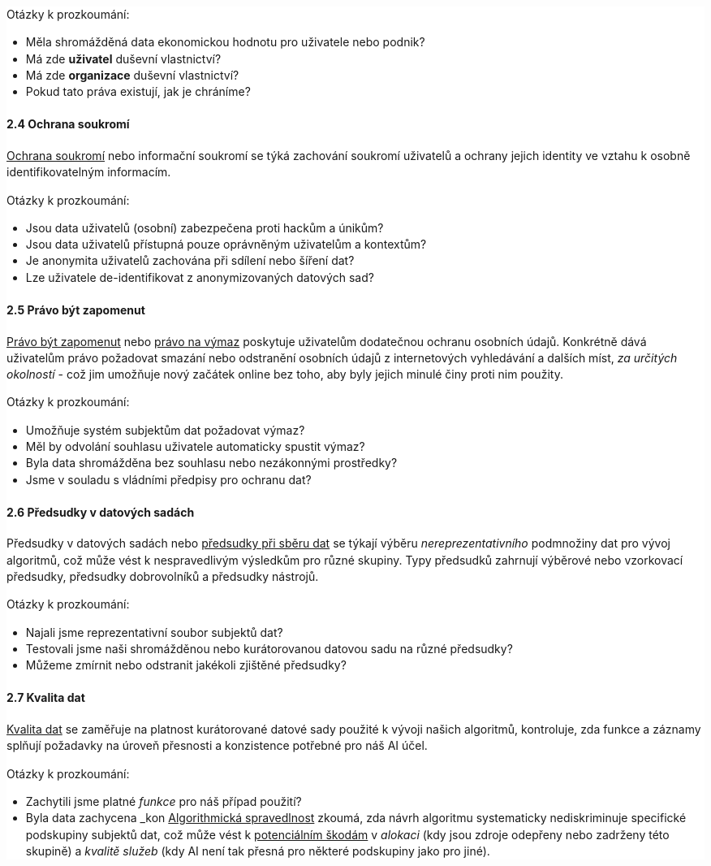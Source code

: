 Otázky k prozkoumání:
 * Měla shromážděná data ekonomickou hodnotu pro uživatele nebo podnik?
 * Má zde **uživatel** duševní vlastnictví?
 * Má zde **organizace** duševní vlastnictví?
 * Pokud tato práva existují, jak je chráníme?

#### 2.4 Ochrana soukromí

[Ochrana soukromí](https://www.northeastern.edu/graduate/blog/what-is-data-privacy/) nebo informační soukromí se týká zachování soukromí uživatelů a ochrany jejich identity ve vztahu k osobně identifikovatelným informacím.

Otázky k prozkoumání:
 * Jsou data uživatelů (osobní) zabezpečena proti hackům a únikům?
 * Jsou data uživatelů přístupná pouze oprávněným uživatelům a kontextům?
 * Je anonymita uživatelů zachována při sdílení nebo šíření dat?
 * Lze uživatele de-identifikovat z anonymizovaných datových sad?

#### 2.5 Právo být zapomenut

[Právo být zapomenut](https://en.wikipedia.org/wiki/Right_to_be_forgotten) nebo [právo na výmaz](https://www.gdpreu.org/right-to-be-forgotten/) poskytuje uživatelům dodatečnou ochranu osobních údajů. Konkrétně dává uživatelům právo požadovat smazání nebo odstranění osobních údajů z internetových vyhledávání a dalších míst, _za určitých okolností_ - což jim umožňuje nový začátek online bez toho, aby byly jejich minulé činy proti nim použity.

Otázky k prozkoumání:
 * Umožňuje systém subjektům dat požadovat výmaz?
 * Měl by odvolání souhlasu uživatele automaticky spustit výmaz?
 * Byla data shromážděna bez souhlasu nebo nezákonnými prostředky?
 * Jsme v souladu s vládními předpisy pro ochranu dat?

#### 2.6 Předsudky v datových sadách

Předsudky v datových sadách nebo [předsudky při sběru dat](http://researcharticles.com/index.php/bias-in-data-collection-in-research/) se týkají výběru _nereprezentativního_ podmnožiny dat pro vývoj algoritmů, což může vést k nespravedlivým výsledkům pro různé skupiny. Typy předsudků zahrnují výběrové nebo vzorkovací předsudky, předsudky dobrovolníků a předsudky nástrojů.

Otázky k prozkoumání:
 * Najali jsme reprezentativní soubor subjektů dat?
 * Testovali jsme naši shromážděnou nebo kurátorovanou datovou sadu na různé předsudky?
 * Můžeme zmírnit nebo odstranit jakékoli zjištěné předsudky?

#### 2.7 Kvalita dat

[Kvalita dat](https://lakefs.io/data-quality-testing/) se zaměřuje na platnost kurátorované datové sady použité k vývoji našich algoritmů, kontroluje, zda funkce a záznamy splňují požadavky na úroveň přesnosti a konzistence potřebné pro náš AI účel.

Otázky k prozkoumání:
 * Zachytili jsme platné _funkce_ pro náš případ použití?
 * Byla data zachycena _kon
[Algorithmická spravedlnost](https://towardsdatascience.com/what-is-algorithm-fairness-3182e161cf9f) zkoumá, zda návrh algoritmu systematicky nediskriminuje specifické podskupiny subjektů dat, což může vést k [potenciálním škodám](https://docs.microsoft.com/en-us/azure/machine-learning/concept-fairness-ml) v _alokaci_ (kdy jsou zdroje odepřeny nebo zadrženy této skupině) a _kvalitě služeb_ (kdy AI není tak přesná pro některé podskupiny jako pro jiné).
